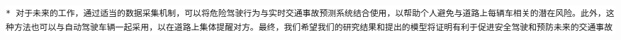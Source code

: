 	* 对于未来的工作，通过适当的数据采集机制，可以将危险驾驶行为与实时交通事故预测系统结合使用，以帮助个人避免与道路上每辆车相关的潜在风险。此外，这种方法也可以与自动驾驶车辆一起采用，以在道路上集体提醒对方。最终，我们希望我们的研究结果和提出的模型将证明有利于促进安全驾驶和预防未来的交通事故  
	








 




